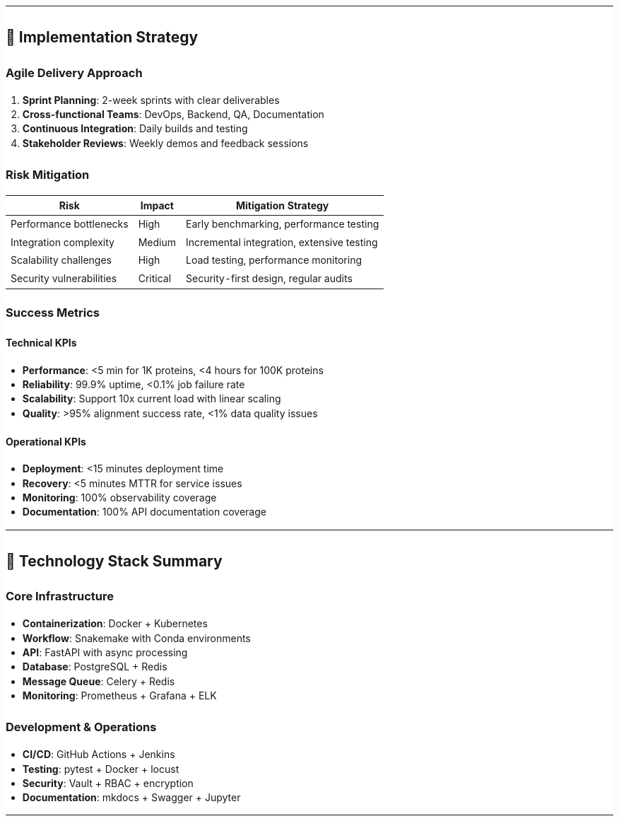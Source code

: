 
---

## 🚀 **Implementation Strategy**

### **Agile Delivery Approach**

1. **Sprint Planning**: 2-week sprints with clear deliverables
2. **Cross-functional Teams**: DevOps, Backend, QA, Documentation
3. **Continuous Integration**: Daily builds and testing
4. **Stakeholder Reviews**: Weekly demos and feedback sessions

### **Risk Mitigation**

| Risk | Impact | Mitigation Strategy |
|------|--------|-------------------|
| Performance bottlenecks | High | Early benchmarking, performance testing |
| Integration complexity | Medium | Incremental integration, extensive testing |
| Scalability challenges | High | Load testing, performance monitoring |
| Security vulnerabilities | Critical | Security-first design, regular audits |

### **Success Metrics**

#### **Technical KPIs**
- **Performance**: <5 min for 1K proteins, <4 hours for 100K proteins
- **Reliability**: 99.9% uptime, <0.1% job failure rate
- **Scalability**: Support 10x current load with linear scaling
- **Quality**: >95% alignment success rate, <1% data quality issues

#### **Operational KPIs**
- **Deployment**: <15 minutes deployment time
- **Recovery**: <5 minutes MTTR for service issues
- **Monitoring**: 100% observability coverage
- **Documentation**: 100% API documentation coverage

---

## 🎯 **Technology Stack Summary**

### **Core Infrastructure**
- **Containerization**: Docker + Kubernetes
- **Workflow**: Snakemake with Conda environments
- **API**: FastAPI with async processing
- **Database**: PostgreSQL + Redis
- **Message Queue**: Celery + Redis
- **Monitoring**: Prometheus + Grafana + ELK

### **Development & Operations**
- **CI/CD**: GitHub Actions + Jenkins
- **Testing**: pytest + Docker + locust
- **Security**: Vault + RBAC + encryption
- **Documentation**: mkdocs + Swagger + Jupyter

---